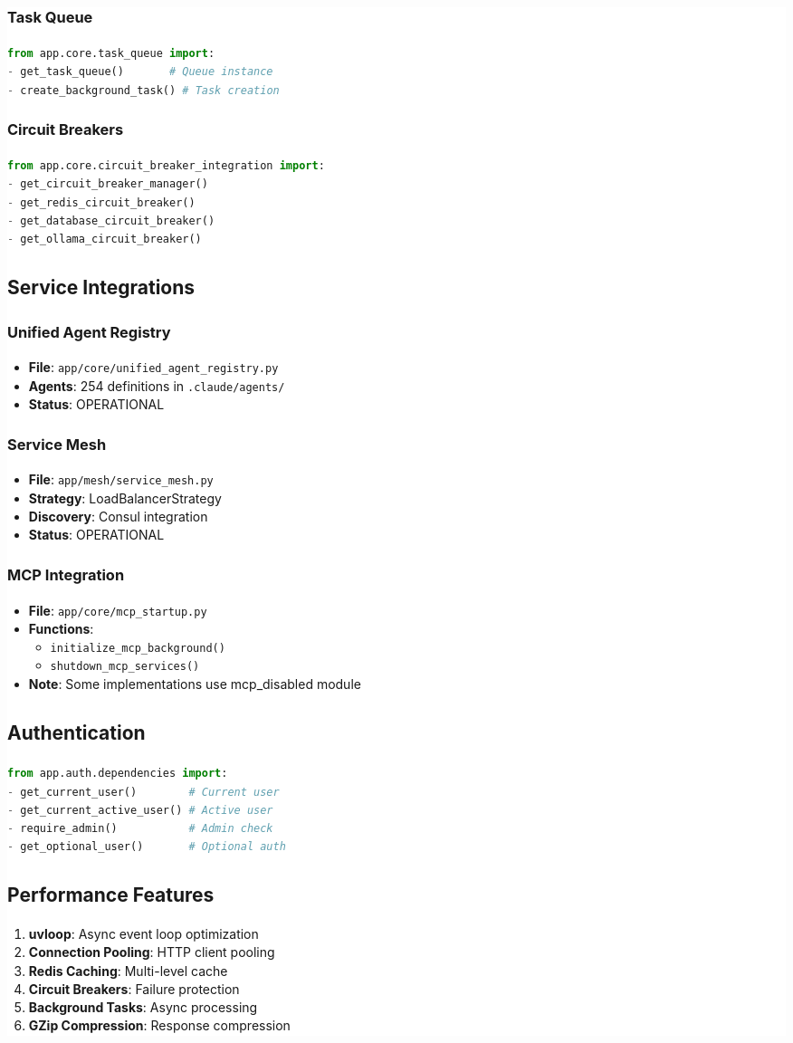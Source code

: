 ### Task Queue
```python
from app.core.task_queue import:
- get_task_queue()       # Queue instance
- create_background_task() # Task creation
```

### Circuit Breakers
```python
from app.core.circuit_breaker_integration import:
- get_circuit_breaker_manager()
- get_redis_circuit_breaker()
- get_database_circuit_breaker()
- get_ollama_circuit_breaker()
```

## Service Integrations

### Unified Agent Registry
- **File**: `app/core/unified_agent_registry.py`
- **Agents**: 254 definitions in `.claude/agents/`
- **Status**: OPERATIONAL

### Service Mesh
- **File**: `app/mesh/service_mesh.py`
- **Strategy**: LoadBalancerStrategy
- **Discovery**: Consul integration
- **Status**: OPERATIONAL

### MCP Integration
- **File**: `app/core/mcp_startup.py`
- **Functions**: 
  - `initialize_mcp_background()`
  - `shutdown_mcp_services()`
- **Note**: Some implementations use mcp_disabled module

## Authentication
```python
from app.auth.dependencies import:
- get_current_user()        # Current user
- get_current_active_user() # Active user
- require_admin()           # Admin check
- get_optional_user()       # Optional auth
```

## Performance Features
1. **uvloop**: Async event loop optimization
2. **Connection Pooling**: HTTP client pooling
3. **Redis Caching**: Multi-level cache
4. **Circuit Breakers**: Failure protection
5. **Background Tasks**: Async processing
6. **GZip Compression**: Response compression
